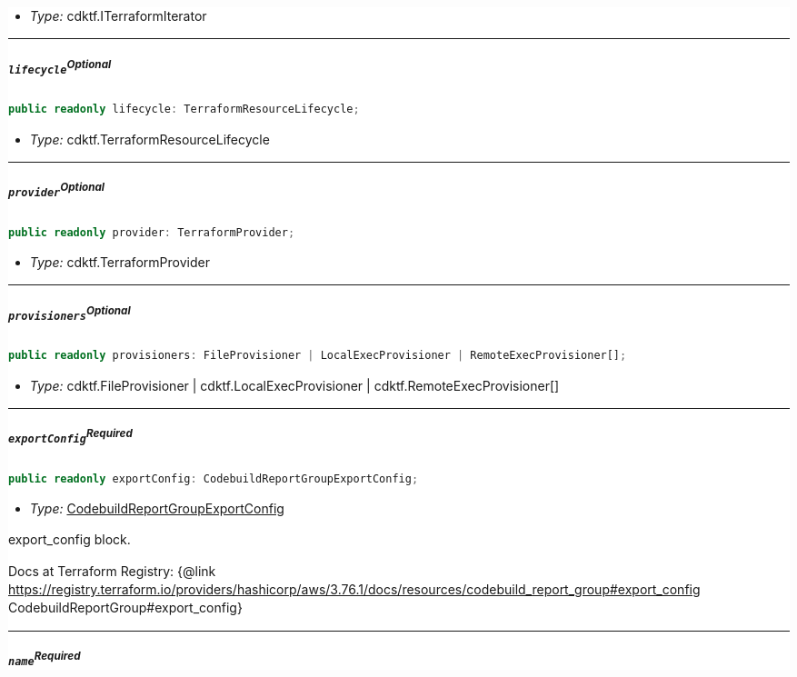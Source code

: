 - *Type:* cdktf.ITerraformIterator

---

##### `lifecycle`<sup>Optional</sup> <a name="lifecycle" id="@cdktf/aws-cdk.codebuildReportGroup.CodebuildReportGroupConfig.property.lifecycle"></a>

```typescript
public readonly lifecycle: TerraformResourceLifecycle;
```

- *Type:* cdktf.TerraformResourceLifecycle

---

##### `provider`<sup>Optional</sup> <a name="provider" id="@cdktf/aws-cdk.codebuildReportGroup.CodebuildReportGroupConfig.property.provider"></a>

```typescript
public readonly provider: TerraformProvider;
```

- *Type:* cdktf.TerraformProvider

---

##### `provisioners`<sup>Optional</sup> <a name="provisioners" id="@cdktf/aws-cdk.codebuildReportGroup.CodebuildReportGroupConfig.property.provisioners"></a>

```typescript
public readonly provisioners: FileProvisioner | LocalExecProvisioner | RemoteExecProvisioner[];
```

- *Type:* cdktf.FileProvisioner | cdktf.LocalExecProvisioner | cdktf.RemoteExecProvisioner[]

---

##### `exportConfig`<sup>Required</sup> <a name="exportConfig" id="@cdktf/aws-cdk.codebuildReportGroup.CodebuildReportGroupConfig.property.exportConfig"></a>

```typescript
public readonly exportConfig: CodebuildReportGroupExportConfig;
```

- *Type:* <a href="#@cdktf/aws-cdk.codebuildReportGroup.CodebuildReportGroupExportConfig">CodebuildReportGroupExportConfig</a>

export_config block.

Docs at Terraform Registry: {@link https://registry.terraform.io/providers/hashicorp/aws/3.76.1/docs/resources/codebuild_report_group#export_config CodebuildReportGroup#export_config}

---

##### `name`<sup>Required</sup> <a name="name" id="@cdktf/aws-cdk.codebuildReportGroup.CodebuildReportGroupConfig.property.name"></a>
